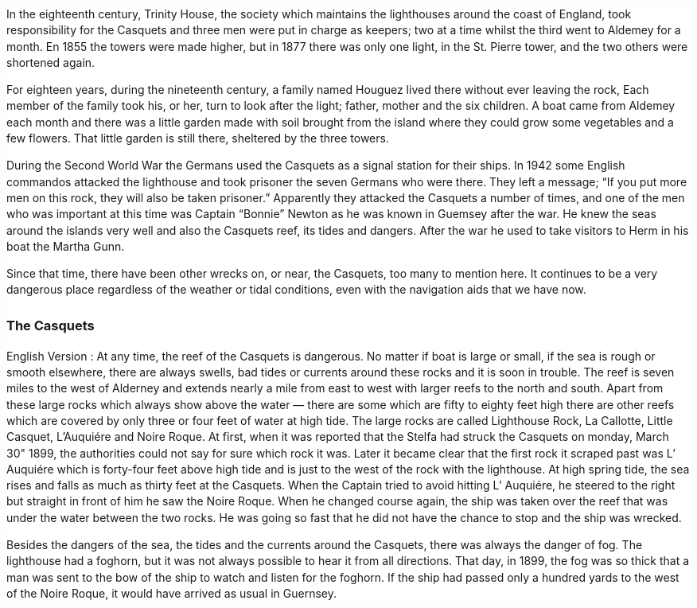 In the eighteenth century, Trinity House, the society which maintains the
lighthouses around the coast of England, took responsibility for the Casquets and
three men were put in charge as keepers; two at a time whilst the third went to
Aldemey for a month. En 1855 the towers were made higher, but in 1877 there was
only one light, in the St. Pierre tower, and the two others were shortened again.

For eighteen years, during the nineteenth century, a family named Houguez lived
there without ever leaving the rock, Each member of the family took his, or her, turn
to look after the light; father, mother and the six children. A boat came from Aldemey
each month and there was a little garden made with soil brought from the island
where they could grow some vegetables and a few flowers. That little garden is still
there, sheltered by the three towers.

During the Second World War the Germans used the Casquets as a signal station for
their ships. In 1942 some English commandos attacked the lighthouse and took
prisoner the seven Germans who were there. They left a message; “If you put more
men on this rock, they will also be taken prisoner.” Apparently they attacked the
Casquets a number of times, and one of the men who was important at this time was
Captain “Bonnie” Newton as he was known in Guemsey after the war. He knew the
seas around the islands very well and also the Casquets reef, its tides and dangers.
After the war he used to take visitors to Herm in his boat the Martha Gunn.

Since that time, there have been other wrecks on, or near, the Casquets, too many to
mention here. It continues to be a very dangerous place regardless of the weather or
tidal conditions, even with the navigation aids that we have now.

### The Casquets

English Version : 
At any time, the reef of the Casquets is dangerous. No matter if boat is large or
small, if the sea is rough or smooth elsewhere, there are always swells, bad tides or
currents around these rocks and it is soon in trouble. The reef is seven miles to the
west of Alderney and extends nearly a mile from east to west with larger reefs to the
north and south. Apart from these large rocks which always show above the water —
there are some which are fifty to eighty feet high there are other reefs which are
covered by only three or four feet of water at high tide. The large rocks are called
Lighthouse Rock, La Callotte, Little Casquet, L’Auquiére and Noire Roque. At first,
when it was reported that the Stelfa had struck the Casquets on monday, March 30"
1899, the authorities could not say for sure which rock it was. Later it became clear
that the first rock it scraped past was L’ Auquiére which is forty-four feet above high
tide and is just to the west of the rock with the lighthouse. At high spring tide, the sea
rises and falls as much as thirty feet at the Casquets. When the Captain tried to avoid
hitting L’ Auquiére, he steered to the right but straight in front of him he saw the Noire
Roque. When he changed course again, the ship was taken over the reef that was
under the water between the two rocks. He was going so fast that he did not have the
chance to stop and the ship was wrecked.

Besides the dangers of the sea, the tides and the currents around the Casquets, there
was always the danger of fog. The lighthouse had a foghorn, but it was not always
possible to hear it from all directions. That day, in 1899, the fog was so thick that a
man was sent to the bow of the ship to watch and listen for the foghorn. If the ship
had passed only a hundred yards to the west of the Noire Roque, it would have arrived
as usual in Guernsey.
